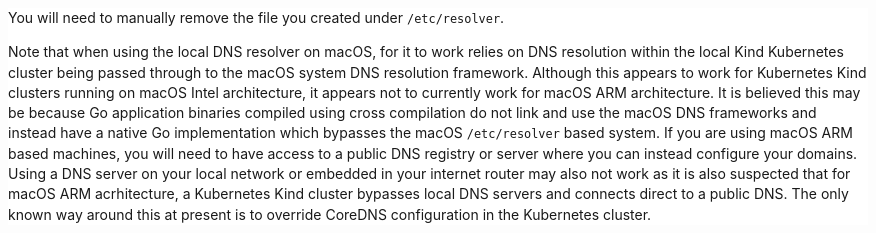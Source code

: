 You will need to manually remove the file you created under `/etc/resolver`.

Note that when using the local DNS resolver on macOS, for it to work relies on DNS resolution within the local Kind Kubernetes cluster being passed through to the macOS system DNS resolution framework. Although this appears to work for Kubernetes Kind clusters running on macOS Intel architecture, it appears not to currently work for macOS ARM architecture. It is believed this may be because Go application binaries compiled using cross compilation do not link and use the macOS DNS frameworks and instead have a native Go implementation which bypasses the macOS `/etc/resolver` based system. If you are using macOS ARM based machines, you will need to have access to a public DNS registry or server where you can instead configure your domains. Using a DNS server on your local network or embedded in your internet router may also not work as it is also suspected that for macOS ARM acrhitecture, a Kubernetes Kind cluster bypasses local DNS servers and connects direct to a public DNS. The only known way around this at present is to override CoreDNS configuration in the Kubernetes cluster.
